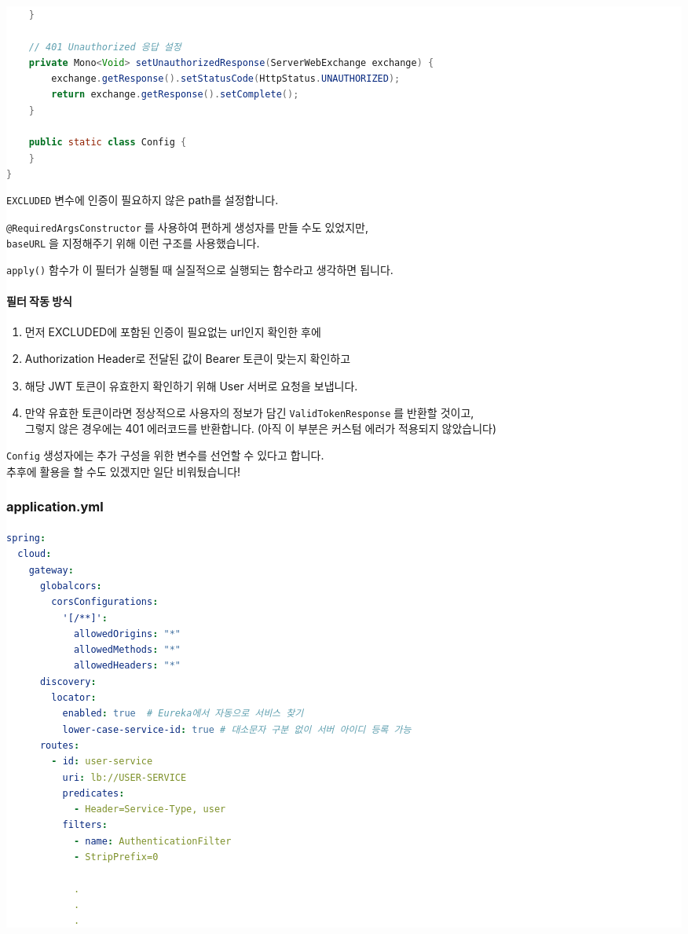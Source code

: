 ```java
    }

    // 401 Unauthorized 응답 설정
    private Mono<Void> setUnauthorizedResponse(ServerWebExchange exchange) {
        exchange.getResponse().setStatusCode(HttpStatus.UNAUTHORIZED);
        return exchange.getResponse().setComplete();
    }

    public static class Config {
    }
}
```

`EXCLUDED` 변수에 인증이 필요하지 않은 path를 설정합니다.<br>

`@RequiredArgsConstructor` 를 사용하여 편하게 생성자를 만들 수도 있었지만,<br>
`baseURL` 을 지정해주기 위해 이런 구조를 사용했습니다.<br>

`apply()` 함수가 이 필터가 실행될 때 실질적으로 실행되는 함수라고 생각하면 됩니다.<br>

#### 필터 작동 방식

1. 먼저 EXCLUDED에 포함된 인증이 필요없는 url인지 확인한 후에<br>

2. Authorization Header로 전달된 값이 Bearer 토큰이 맞는지 확인하고<br>

3. 해당 JWT 토큰이 유효한지 확인하기 위해 User 서버로 요청을 보냅니다.<br>

4. 만약 유효한 토큰이라면 정상적으로 사용자의 정보가 담긴 `ValidTokenResponse` 를 반환할 것이고,<br>
   그렇지 않은 경우에는 401 에러코드를 반환합니다. (아직 이 부분은 커스텀 에러가 적용되지 않았습니다)<br>

`Config` 생성자에는 추가 구성을 위한 변수를 선언할 수 있다고 합니다.<br>
추후에 활용을 할 수도 있겠지만 일단 비워뒀습니다!<br>

### application.yml

```yml
spring:
  cloud:
    gateway:
      globalcors:
        corsConfigurations:
          '[/**]':
            allowedOrigins: "*"
            allowedMethods: "*"
            allowedHeaders: "*"
      discovery:
        locator:
          enabled: true  # Eureka에서 자동으로 서비스 찾기
          lower-case-service-id: true # 대소문자 구분 없이 서버 아이디 등록 가능
      routes:
        - id: user-service
          uri: lb://USER-SERVICE
          predicates:
            - Header=Service-Type, user
          filters:
            - name: AuthenticationFilter
            - StripPrefix=0

            .
            .
            .
```
